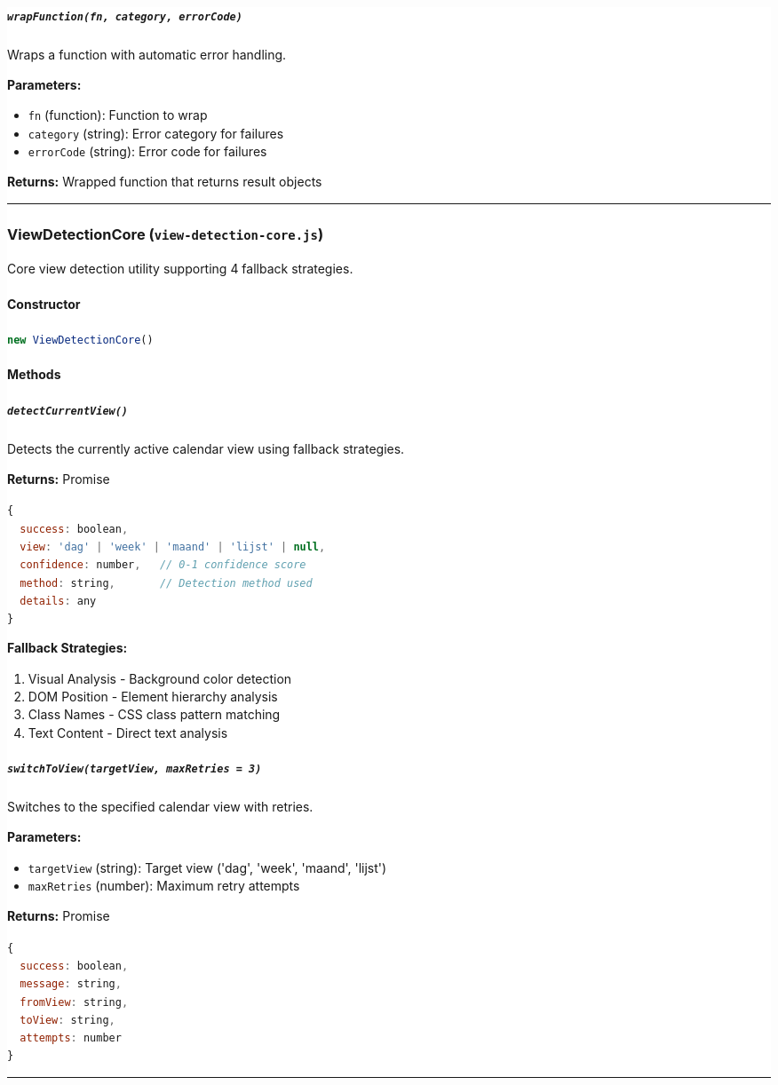 ##### `wrapFunction(fn, category, errorCode)`
Wraps a function with automatic error handling.

**Parameters:**
- `fn` (function): Function to wrap
- `category` (string): Error category for failures
- `errorCode` (string): Error code for failures

**Returns:** Wrapped function that returns result objects

---

### ViewDetectionCore (`view-detection-core.js`)

Core view detection utility supporting 4 fallback strategies.

#### Constructor
```javascript
new ViewDetectionCore()
```

#### Methods

##### `detectCurrentView()`
Detects the currently active calendar view using fallback strategies.

**Returns:** Promise<Object>
```javascript
{
  success: boolean,
  view: 'dag' | 'week' | 'maand' | 'lijst' | null,
  confidence: number,   // 0-1 confidence score
  method: string,       // Detection method used
  details: any
}
```

**Fallback Strategies:**
1. Visual Analysis - Background color detection
2. DOM Position - Element hierarchy analysis  
3. Class Names - CSS class pattern matching
4. Text Content - Direct text analysis

##### `switchToView(targetView, maxRetries = 3)`
Switches to the specified calendar view with retries.

**Parameters:**
- `targetView` (string): Target view ('dag', 'week', 'maand', 'lijst')
- `maxRetries` (number): Maximum retry attempts

**Returns:** Promise<Object>
```javascript
{
  success: boolean,
  message: string,
  fromView: string,
  toView: string,
  attempts: number
}
```

---
